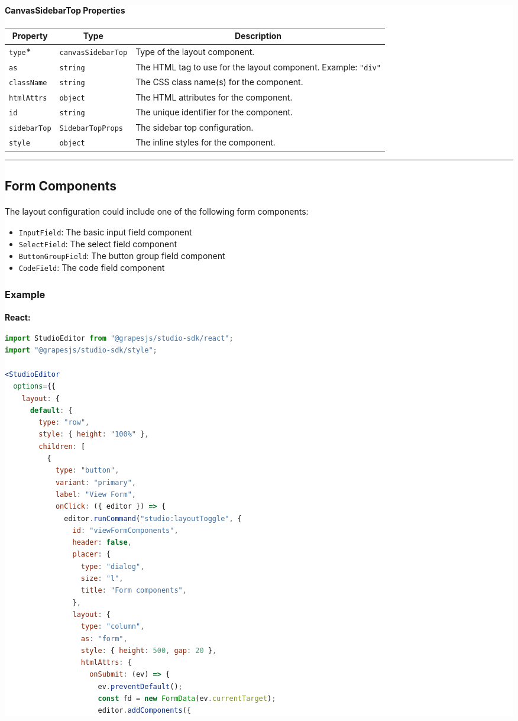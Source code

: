#### CanvasSidebarTop Properties

| Property     | Type               | Description                                                    |
| ------------ | ------------------ | -------------------------------------------------------------- |
| `type`\*     | `canvasSidebarTop` | Type of the layout component.                                  |
| `as`         | `string`           | The HTML tag to use for the layout component. Example: `"div"` |
| `className`  | `string`           | The CSS class name(s) for the component.                       |
| `htmlAttrs`  | `object`           | The HTML attributes for the component.                         |
| `id`         | `string`           | The unique identifier for the component.                       |
| `sidebarTop` | `SidebarTopProps`  | The sidebar top configuration.                                 |
| `style`      | `object`           | The inline styles for the component.                           |

---

## Form Components

The layout configuration could include one of the following form components:

- `InputField`: The basic input field component
- `SelectField`: The select field component
- `ButtonGroupField`: The button group field component
- `CodeField`: The code field component

### Example

**React:**

```jsx
import StudioEditor from "@grapesjs/studio-sdk/react";
import "@grapesjs/studio-sdk/style";

<StudioEditor
  options={{
    layout: {
      default: {
        type: "row",
        style: { height: "100%" },
        children: [
          {
            type: "button",
            variant: "primary",
            label: "View Form",
            onClick: ({ editor }) => {
              editor.runCommand("studio:layoutToggle", {
                id: "viewFormComponents",
                header: false,
                placer: {
                  type: "dialog",
                  size: "l",
                  title: "Form components",
                },
                layout: {
                  type: "column",
                  as: "form",
                  style: { height: 500, gap: 20 },
                  htmlAttrs: {
                    onSubmit: (ev) => {
                      ev.preventDefault();
                      const fd = new FormData(ev.currentTarget);
                      editor.addComponents({
```
